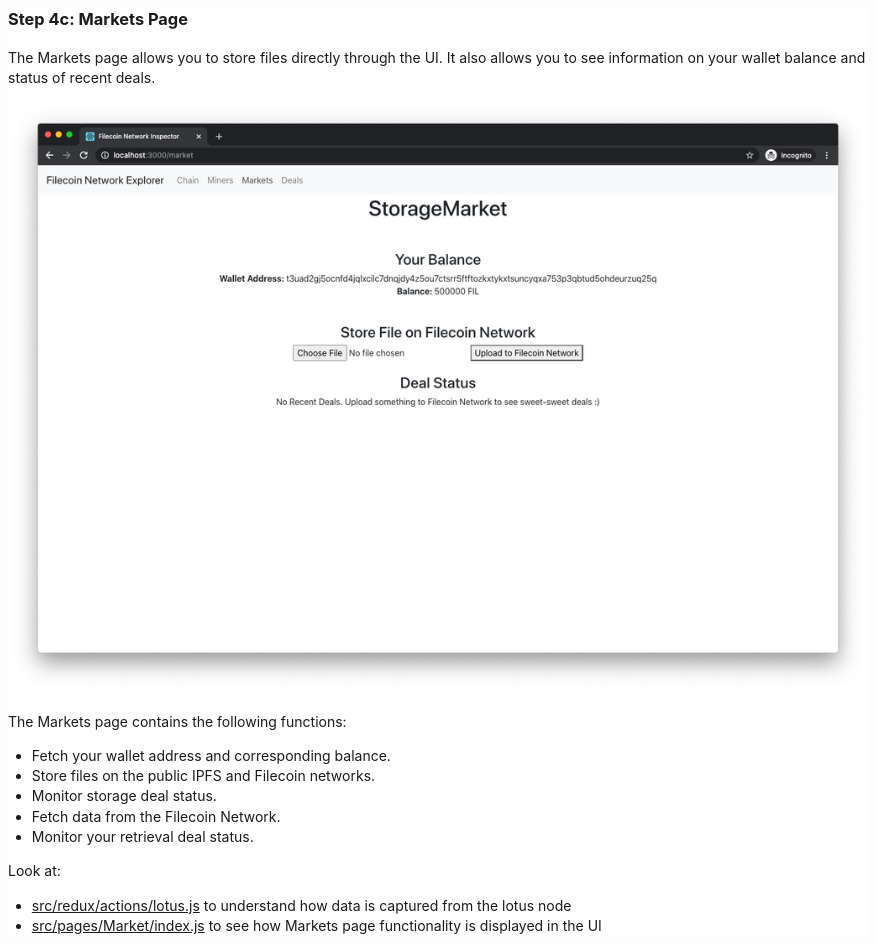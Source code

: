 ### Step 4c: Markets Page

The Markets page allows you to store files directly through the UI. It also allows you to see information on your wallet balance and status of recent deals.

![Market Page of the Network Inspector application](./images/network-inspector/market-page.png)

The Markets page contains the following functions:

- Fetch your wallet address and corresponding balance.
- Store files on the public IPFS and Filecoin networks.
- Monitor storage deal status.
- Fetch data from the Filecoin Network.
- Monitor your retrieval deal status.

Look at:

- [src/redux/actions/lotus.js](https://github.com/filecoin-shipyard/filecoin-network-inspector/blob/a94747f4967db2cde8bc563aa96675926d9c3193/src/redux/actions/lotus.js) to understand how data is captured from the lotus node
- [src/pages/Market/index.js](https://github.com/filecoin-shipyard/filecoin-network-inspector/blob/702255e6add860843d33bbd8373c5db8e3ad40ac/src/pages/Market/index.js) to see how Markets page functionality is displayed in the UI
